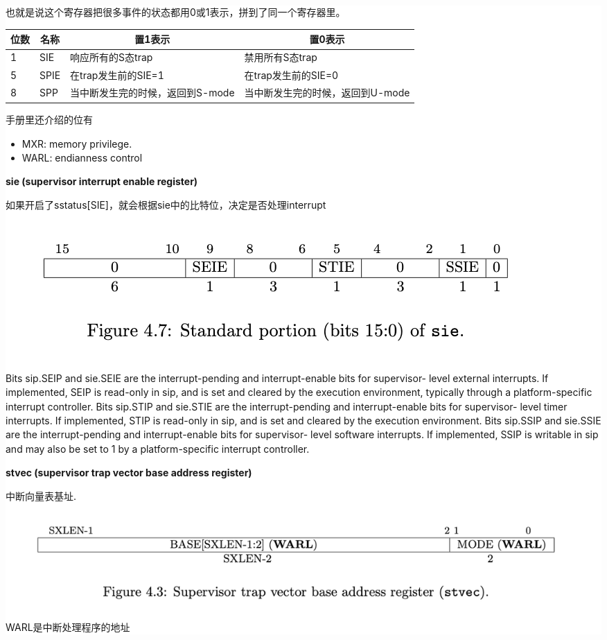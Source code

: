 也就是说这个寄存器把很多事件的状态都用0或1表示，拼到了同一个寄存器里。

| 位数 | 名称 | 置1表示 | 置0表示 |
| --- | --- | --- | --- |
| 1 | SIE | 响应所有的S态trap | 禁用所有S态trap |
| 5 | SPIE | 在trap发生前的SIE=1 | 在trap发生前的SIE=0 |
| 8 | SPP | 当中断发生完的时候，返回到S-mode | 当中断发生完的时候，返回到U-mode |

手册里还介绍的位有

- MXR: memory privilege.
- WARL: endianness control

**sie (supervisor interrupt enable register)**

如果开启了sstatus[SIE]，就会根据sie中的比特位，决定是否处理interrupt

![](../asset/sie.png)

Bits sip.SEIP and sie.SEIE are the interrupt-pending and interrupt-enable bits for supervisor- level external interrupts. If implemented, SEIP is read-only in sip, and is set and cleared by the execution environment, typically through a platform-specific interrupt controller.
Bits sip.STIP and sie.STIE are the interrupt-pending and interrupt-enable bits for supervisor- level timer interrupts. If implemented, STIP is read-only in sip, and is set and cleared by the execution environment.
Bits sip.SSIP and sie.SSIE are the interrupt-pending and interrupt-enable bits for supervisor- level software interrupts. If implemented, SSIP is writable in sip and may also be set to 1 by a platform-specific interrupt controller.

**stvec (supervisor trap vector base address register)**

中断向量表基址. 

![](../asset/stvec.png)

WARL是中断处理程序的地址
